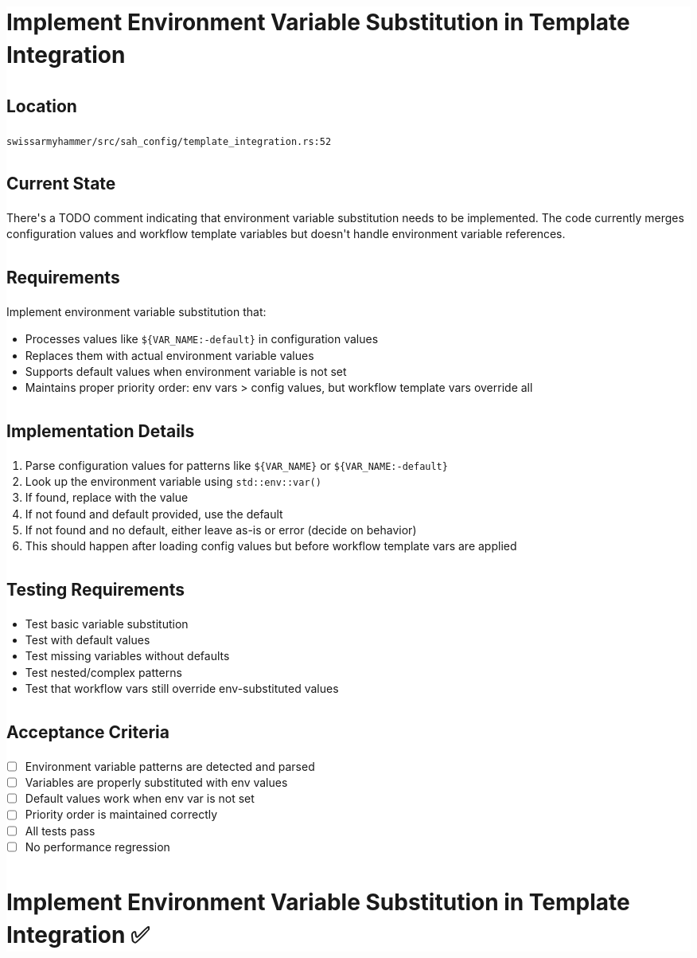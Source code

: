 # Implement Environment Variable Substitution in Template Integration

## Location
`swissarmyhammer/src/sah_config/template_integration.rs:52`

## Current State
There's a TODO comment indicating that environment variable substitution needs to be implemented. The code currently merges configuration values and workflow template variables but doesn't handle environment variable references.

## Requirements
Implement environment variable substitution that:
- Processes values like `${VAR_NAME:-default}` in configuration values
- Replaces them with actual environment variable values
- Supports default values when environment variable is not set
- Maintains proper priority order: env vars > config values, but workflow template vars override all

## Implementation Details
1. Parse configuration values for patterns like `${VAR_NAME}` or `${VAR_NAME:-default}`
2. Look up the environment variable using `std::env::var()`
3. If found, replace with the value
4. If not found and default provided, use the default
5. If not found and no default, either leave as-is or error (decide on behavior)
6. This should happen after loading config values but before workflow template vars are applied

## Testing Requirements
- Test basic variable substitution
- Test with default values
- Test missing variables without defaults
- Test nested/complex patterns
- Test that workflow vars still override env-substituted values

## Acceptance Criteria
- [ ] Environment variable patterns are detected and parsed
- [ ] Variables are properly substituted with env values
- [ ] Default values work when env var is not set
- [ ] Priority order is maintained correctly
- [ ] All tests pass
- [ ] No performance regression
# Implement Environment Variable Substitution in Template Integration ✅

